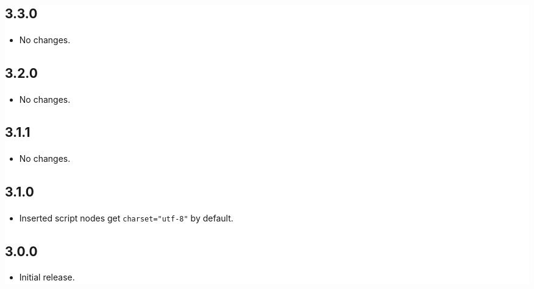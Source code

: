 
3.3.0
-----

* No changes.


3.2.0
-----

* No changes.


3.1.1
-----

* No changes.


3.1.0
-----

* Inserted script nodes get `charset="utf-8"` by default.


3.0.0
-----

* Initial release.
